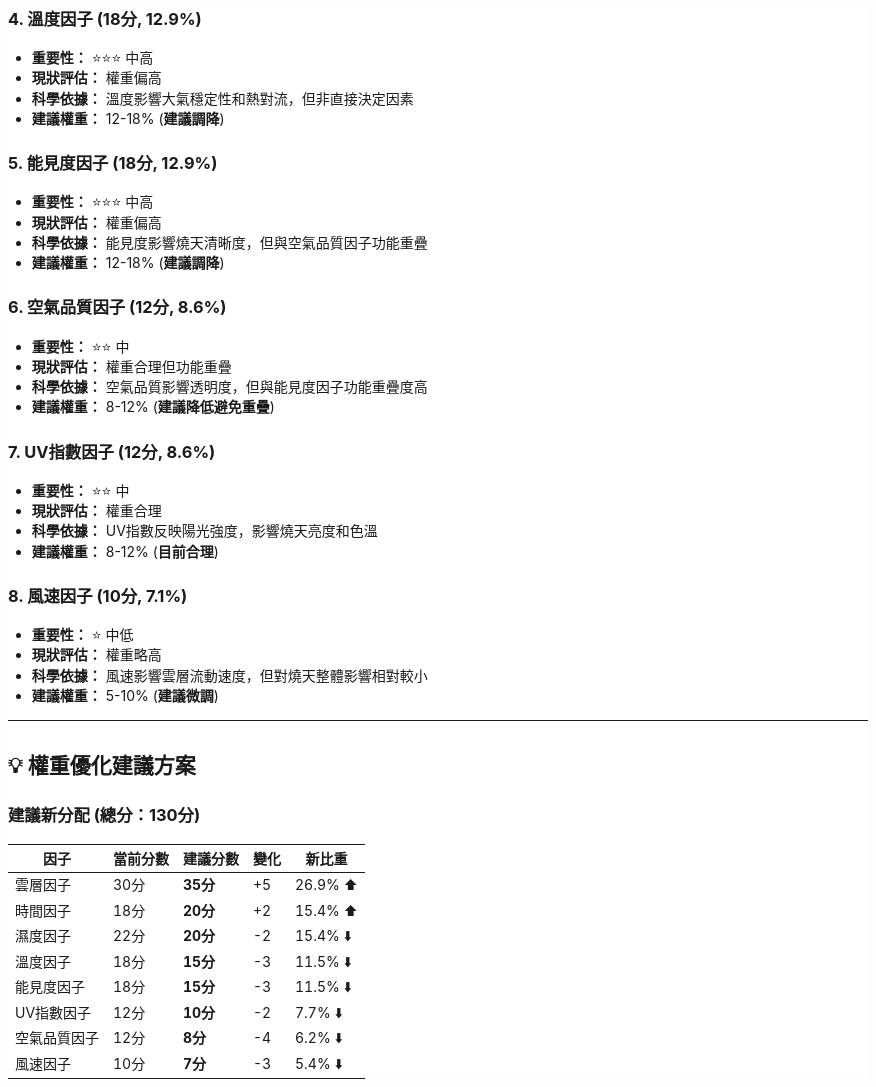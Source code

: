 ### 4. 溫度因子 (18分, 12.9%)
- **重要性：** ⭐⭐⭐ 中高
- **現狀評估：** 權重偏高
- **科學依據：** 溫度影響大氣穩定性和熱對流，但非直接決定因素
- **建議權重：** 12-18% (**建議調降**)

### 5. 能見度因子 (18分, 12.9%)
- **重要性：** ⭐⭐⭐ 中高
- **現狀評估：** 權重偏高
- **科學依據：** 能見度影響燒天清晰度，但與空氣品質因子功能重疊
- **建議權重：** 12-18% (**建議調降**)

### 6. 空氣品質因子 (12分, 8.6%)
- **重要性：** ⭐⭐ 中
- **現狀評估：** 權重合理但功能重疊
- **科學依據：** 空氣品質影響透明度，但與能見度因子功能重疊度高
- **建議權重：** 8-12% (**建議降低避免重疊**)

### 7. UV指數因子 (12分, 8.6%)
- **重要性：** ⭐⭐ 中
- **現狀評估：** 權重合理
- **科學依據：** UV指數反映陽光強度，影響燒天亮度和色溫
- **建議權重：** 8-12% (**目前合理**)

### 8. 風速因子 (10分, 7.1%)
- **重要性：** ⭐ 中低
- **現狀評估：** 權重略高
- **科學依據：** 風速影響雲層流動速度，但對燒天整體影響相對較小
- **建議權重：** 5-10% (**建議微調**)

---

## 💡 權重優化建議方案

### 建議新分配 (總分：130分)

| 因子 | 當前分數 | 建議分數 | 變化 | 新比重 |
|------|----------|----------|------|--------|
| 雲層因子 | 30分 | **35分** | +5 | 26.9% ⬆️ |
| 時間因子 | 18分 | **20分** | +2 | 15.4% ⬆️ |
| 濕度因子 | 22分 | **20分** | -2 | 15.4% ⬇️ |
| 溫度因子 | 18分 | **15分** | -3 | 11.5% ⬇️ |
| 能見度因子 | 18分 | **15分** | -3 | 11.5% ⬇️ |
| UV指數因子 | 12分 | **10分** | -2 | 7.7% ⬇️ |
| 空氣品質因子 | 12分 | **8分** | -4 | 6.2% ⬇️ |
| 風速因子 | 10分 | **7分** | -3 | 5.4% ⬇️ |
